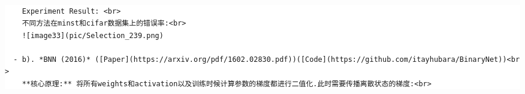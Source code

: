         Experiment Result: <br>
        不同方法在minst和cifar数据集上的错误率:<br>
        ![image33](pic/Selection_239.png)

      - b). *BNN (2016)* ([Paper](https://arxiv.org/pdf/1602.02830.pdf))([Code](https://github.com/itayhubara/BinaryNet))<br>
        **核心原理:** 将所有weights和activation以及训练时候计算参数的梯度都进行二值化.此时需要传播离散状态的梯度:<br>